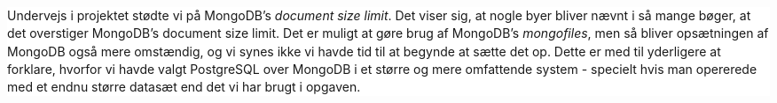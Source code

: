 Undervejs i projektet stødte vi på MongoDB’s *document size limit*. Det viser sig, at nogle byer bliver nævnt i så mange bøger, at det overstiger MongoDB’s document size limit. Det er muligt at gøre brug af MongoDB’s  *mongofiles*, men så bliver opsætningen af MongoDB også mere omstændig, og vi synes ikke vi havde tid til at begynde at sætte det op. Dette er med til yderligere at forklare, hvorfor vi havde valgt PostgreSQL over MongoDB i et større og mere omfattende system - specielt hvis man opererede med et endnu større datasæt end det vi har brugt i opgaven.


